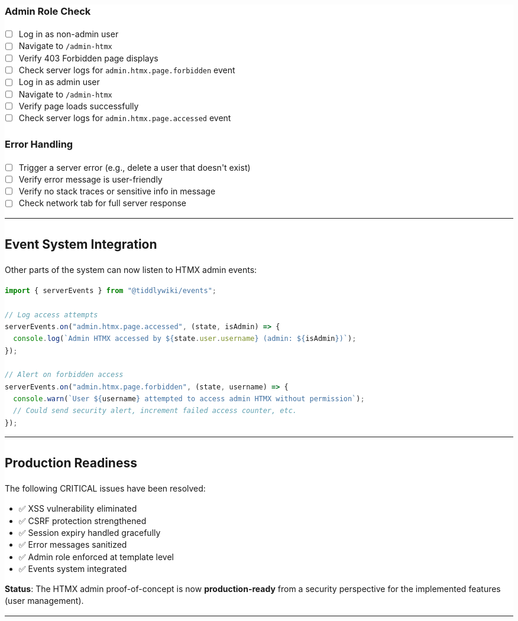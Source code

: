 ### Admin Role Check
- [ ] Log in as non-admin user
- [ ] Navigate to `/admin-htmx`
- [ ] Verify 403 Forbidden page displays
- [ ] Check server logs for `admin.htmx.page.forbidden` event
- [ ] Log in as admin user
- [ ] Navigate to `/admin-htmx`
- [ ] Verify page loads successfully
- [ ] Check server logs for `admin.htmx.page.accessed` event

### Error Handling
- [ ] Trigger a server error (e.g., delete a user that doesn't exist)
- [ ] Verify error message is user-friendly
- [ ] Verify no stack traces or sensitive info in message
- [ ] Check network tab for full server response

---

## Event System Integration

Other parts of the system can now listen to HTMX admin events:

```typescript
import { serverEvents } from "@tiddlywiki/events";

// Log access attempts
serverEvents.on("admin.htmx.page.accessed", (state, isAdmin) => {
  console.log(`Admin HTMX accessed by ${state.user.username} (admin: ${isAdmin})`);
});

// Alert on forbidden access
serverEvents.on("admin.htmx.page.forbidden", (state, username) => {
  console.warn(`User ${username} attempted to access admin HTMX without permission`);
  // Could send security alert, increment failed access counter, etc.
});
```

---

## Production Readiness

The following CRITICAL issues have been resolved:
- ✅ XSS vulnerability eliminated
- ✅ CSRF protection strengthened
- ✅ Session expiry handled gracefully
- ✅ Error messages sanitized
- ✅ Admin role enforced at template level
- ✅ Events system integrated

**Status**: The HTMX admin proof-of-concept is now **production-ready** from a security perspective for the implemented features (user management).

---